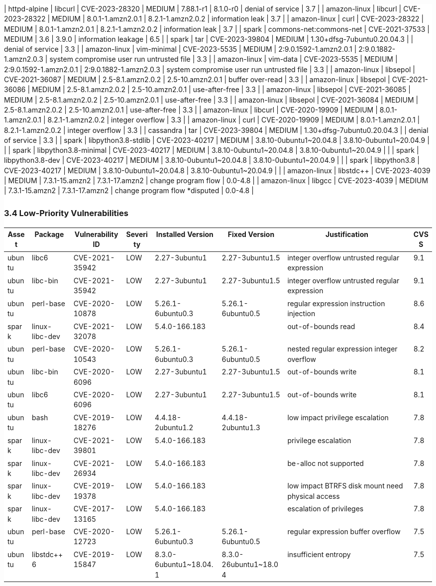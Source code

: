 | httpd-alpine | libcurl | CVE-2023-28320 | MEDIUM | 7.88.1-r1 | 8.1.0-r0 | denial of service | 3.7 |
| amazon-linux | libcurl | CVE-2023-28322 | MEDIUM | 8.0.1-1.amzn2.0.1 | 8.2.1-1.amzn2.0.2 | information leak | 3.7 |
| amazon-linux | curl | CVE-2023-28322 | MEDIUM | 8.0.1-1.amzn2.0.1 | 8.2.1-1.amzn2.0.2 | information leak | 3.7 |
| spark | commons-net:commons-net | CVE-2021-37533 | MEDIUM | 3.6 | 3.9.0 | information leakage | 6.5 |
| spark | tar | CVE-2023-39804 | MEDIUM | 1.30+dfsg-7ubuntu0.20.04.3 | | denial of service | 3.3 |
| amazon-linux | vim-minimal | CVE-2023-5535 | MEDIUM | 2:9.0.1592-1.amzn2.0.1 | 2:9.0.1882-1.amzn2.0.3 | system compromise user run untrusted file | 3.3 |
| amazon-linux | vim-data | CVE-2023-5535 | MEDIUM | 2:9.0.1592-1.amzn2.0.1 | 2:9.0.1882-1.amzn2.0.3 | system compromise user run untrusted file | 3.3 |
| amazon-linux | libsepol | CVE-2021-36087 | MEDIUM | 2.5-8.1.amzn2.0.2 | 2.5-10.amzn2.0.1 | buffer over-read | 3.3 |
| amazon-linux | libsepol | CVE-2021-36086 | MEDIUM | 2.5-8.1.amzn2.0.2 | 2.5-10.amzn2.0.1 | use-after-free | 3.3 |
| amazon-linux | libsepol | CVE-2021-36085 | MEDIUM | 2.5-8.1.amzn2.0.2 | 2.5-10.amzn2.0.1 | use-after-free | 3.3 |
| amazon-linux | libsepol | CVE-2021-36084 | MEDIUM | 2.5-8.1.amzn2.0.2 | 2.5-10.amzn2.0.1 | use-after-free | 3.3 |
| amazon-linux | libcurl | CVE-2020-19909 | MEDIUM | 8.0.1-1.amzn2.0.1 | 8.2.1-1.amzn2.0.2 | integer overflow | 3.3 |
| amazon-linux | curl | CVE-2020-19909 | MEDIUM | 8.0.1-1.amzn2.0.1 | 8.2.1-1.amzn2.0.2 | integer overflow | 3.3 |
| cassandra | tar | CVE-2023-39804 | MEDIUM | 1.30+dfsg-7ubuntu0.20.04.3 | | denial of service | 3.3 |
| spark | libpython3.8-stdlib | CVE-2023-40217 | MEDIUM | 3.8.10-0ubuntu1~20.04.8 | 3.8.10-0ubuntu1~20.04.9 | |
| spark | libpython3.8-minimal | CVE-2023-40217 | MEDIUM | 3.8.10-0ubuntu1~20.04.8 | 3.8.10-0ubuntu1~20.04.9 | |
| spark | libpython3.8-dev | CVE-2023-40217 | MEDIUM | 3.8.10-0ubuntu1~20.04.8 | 3.8.10-0ubuntu1~20.04.9 | |
| spark | libpython3.8 | CVE-2023-40217 | MEDIUM | 3.8.10-0ubuntu1~20.04.8 | 3.8.10-0ubuntu1~20.04.9 | |
| amazon-linux | libstdc++ | CVE-2023-4039 | MEDIUM | 7.3.1-15.amzn2 | 7.3.1-17.amzn2 | change program flow | 0.0-4.8 |
| amazon-linux | libgcc | CVE-2023-4039 | MEDIUM | 7.3.1-15.amzn2 | 7.3.1-17.amzn2 | change program flow *disputed | 0.0-4.8 |

### 3.4 Low-Priority Vulnerabilities

| Asset | Package | Vulnerability ID | Severity | Installed Version | Fixed Version | Justification | CVSS |
|---|---|---|---|---|---|---|---|
| ubuntu | libc6 | CVE-2021-35942 | LOW | 2.27-3ubuntu1 | 2.27-3ubuntu1.5 | integer overflow untrusted regular expression | 9.1 |
| ubuntu | libc-bin | CVE-2021-35942 | LOW | 2.27-3ubuntu1 | 2.27-3ubuntu1.5 | integer overflow untrusted regular expression | 9.1 |
| ubuntu | perl-base | CVE-2020-10878 | LOW | 5.26.1-6ubuntu0.3 | 5.26.1-6ubuntu0.5 | regular expression instruction injection | 8.6 |
| spark | linux-libc-dev | CVE-2021-32078 | LOW | 5.4.0-166.183 | | out-of-bounds read | 8.4 |
| ubuntu | perl-base | CVE-2020-10543 | LOW | 5.26.1-6ubuntu0.3 | 5.26.1-6ubuntu0.5 | nested regular expression integer overflow | 8.2 |
| ubuntu | libc-bin | CVE-2020-6096 | LOW | 2.27-3ubuntu1 | 2.27-3ubuntu1.5 | out-of-bounds write | 8.1 |
| ubuntu | libc6 | CVE-2020-6096 | LOW | 2.27-3ubuntu1 | 2.27-3ubuntu1.5 | out-of-bounds write | 8.1 |
| ubuntu | bash | CVE-2019-18276 | LOW | 4.4.18-2ubuntu1.2 | 4.4.18-2ubuntu1.3 | low impact privilege escalation | 7.8 |
| spark | linux-libc-dev | CVE-2021-39801 | LOW | 5.4.0-166.183 | | privilege escalation | 7.8 |
| spark | linux-libc-dev | CVE-2021-26934 | LOW | 5.4.0-166.183 | | be-alloc not supported | 7.8 |
| spark | linux-libc-dev | CVE-2019-19378 | LOW | 5.4.0-166.183 | | low impact BTRFS disk mount need physical access | 7.8 |
| spark | linux-libc-dev | CVE-2017-13165 | LOW | 5.4.0-166.183 | | escalation of privileges | 7.8 |
| ubuntu | perl-base | CVE-2020-12723 | LOW | 5.26.1-6ubuntu0.3 | 5.26.1-6ubuntu0.5 | regular expression buffer overflow | 7.5 |
| ubuntu | libstdc++6 | CVE-2019-15847 | LOW | 8.3.0-6ubuntu1~18.04.1 | 8.3.0-26ubuntu1~18.04 | insufficient entropy | 7.5 |